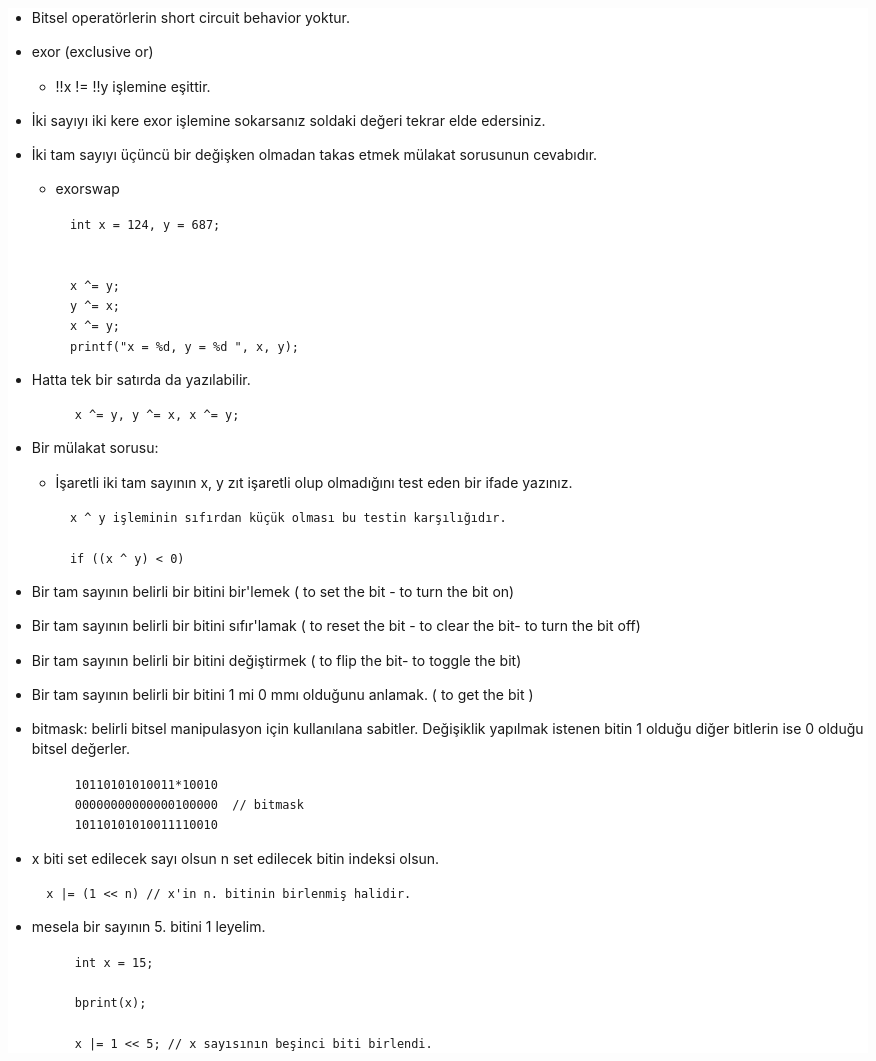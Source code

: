            
 - Bitsel operatörlerin short circuit behavior yoktur.

  
  
- exor (exclusive or)
    - !!x != !!y  işlemine eşittir. 
    
- İki sayıyı iki kere exor işlemine sokarsanız soldaki değeri tekrar elde edersiniz.

- İki tam sayıyı üçüncü bir değişken olmadan takas etmek mülakat sorusunun cevabıdır.
    - exorswap
    
            int x = 124, y = 687;
	

            x ^= y;
            y ^= x;
            x ^= y;
            printf("x = %d, y = %d ", x, y);
             
- Hatta tek bir satırda da yazılabilir.

            x ^= y, y ^= x, x ^= y;


- Bir mülakat sorusu:
    - İşaretli iki tam sayının x, y zıt işaretli olup olmadığını test eden bir ifade yazınız.

            x ^ y işleminin sıfırdan küçük olması bu testin karşılığıdır.
            
            if ((x ^ y) < 0) 
            

- Bir tam sayının belirli bir bitini bir'lemek ( to set the bit - to turn the bit on)
- Bir tam sayının belirli bir bitini sıfır'lamak ( to reset the bit - to clear the bit- to turn the bit off)
- Bir tam sayının belirli bir bitini değiştirmek (  to flip the bit- to toggle the bit)
- Bir tam sayının belirli bir bitini 1 mi 0 mmı olduğunu anlamak. ( to get the bit )



- bitmask: belirli bitsel manipulasyon için kullanılana sabitler. Değişiklik yapılmak istenen bitin 1
olduğu diğer bitlerin ise 0 olduğu bitsel değerler.

            10110101010011*10010
            00000000000000100000  // bitmask
            10110101010011110010


- x biti set edilecek sayı olsun n set edilecek bitin indeksi olsun.


        x |= (1 << n) // x'in n. bitinin birlenmiş halidir.


- mesela bir sayının 5. bitini 1 leyelim.


            int x = 15;
            
            bprint(x);
            
            x |= 1 << 5; // x sayısının beşinci biti birlendi.
            